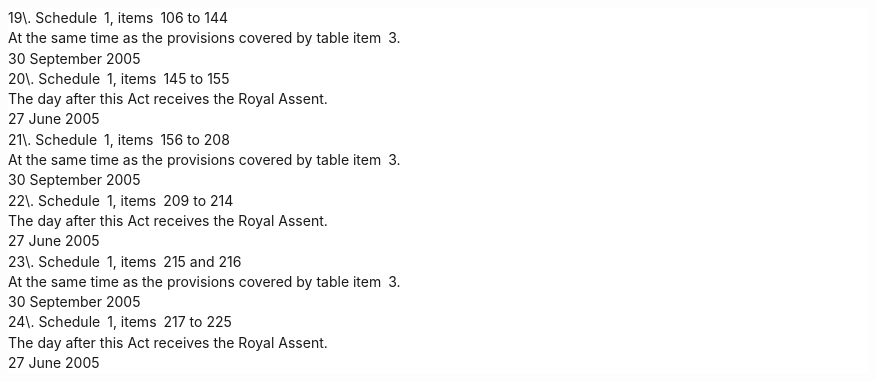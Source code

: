   <td>
    <div>19\. Schedule 1, items 106 to 144</div>
  </td>
  <td>
    <div>At the same time as the provisions covered by table item 3.</div>
  </td>
  <td>
    <div>30 September 2005</div>
  </td>
</tr>
<tr>
  <td>
    <div>20\. Schedule 1, items 145 to 155</div>
  </td>
  <td>
    <div>The day after this Act receives the Royal Assent.</div>
  </td>
  <td>
    <div>27 June 2005</div>
  </td>
</tr>
<tr>
  <td>
    <div>21\. Schedule 1, items 156 to 208</div>
  </td>
  <td>
    <div>At the same time as the provisions covered by table item 3.</div>
  </td>
  <td>
    <div>30 September 2005</div>
  </td>
</tr>
<tr>
  <td>
    <div>22\. Schedule 1, items 209 to 214</div>
  </td>
  <td>
    <div>The day after this Act receives the Royal Assent.</div>
  </td>
  <td>
    <div>27 June 2005</div>
  </td>
</tr>
<tr>
  <td>
    <div>23\. Schedule 1, items 215 and 216</div>
  </td>
  <td>
    <div>At the same time as the provisions covered by table item 3.</div>
  </td>
  <td>
    <div>30 September 2005</div>
  </td>
</tr>
<tr>
  <td>
    <div>24\. Schedule 1, items 217 to 225</div>
  </td>
  <td>
    <div>The day after this Act receives the Royal Assent.</div>
  </td>
  <td>
    <div>27 June 2005</div>
  </td>
